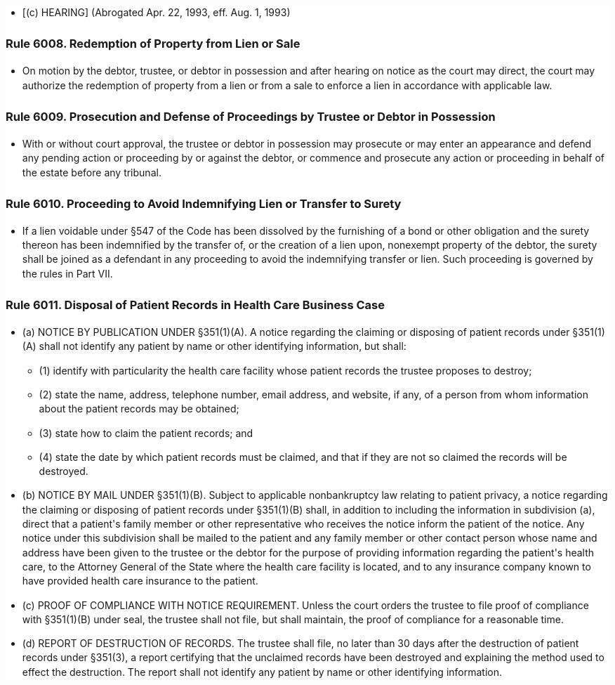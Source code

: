 * [(c) HEARING] (Abrogated Apr. 22, 1993, eff. Aug. 1, 1993)

### Rule 6008. Redemption of Property from Lien or Sale
* On motion by the debtor, trustee, or debtor in possession and after hearing on notice as the court may direct, the court may authorize the redemption of property from a lien or from a sale to enforce a lien in accordance with applicable law.

### Rule 6009. Prosecution and Defense of Proceedings by Trustee or Debtor in Possession
* With or without court approval, the trustee or debtor in possession may prosecute or may enter an appearance and defend any pending action or proceeding by or against the debtor, or commence and prosecute any action or proceeding in behalf of the estate before any tribunal.

### Rule 6010. Proceeding to Avoid Indemnifying Lien or Transfer to Surety
* If a lien voidable under §547 of the Code has been dissolved by the furnishing of a bond or other obligation and the surety thereon has been indemnified by the transfer of, or the creation of a lien upon, nonexempt property of the debtor, the surety shall be joined as a defendant in any proceeding to avoid the indemnifying transfer or lien. Such proceeding is governed by the rules in Part VII.

### Rule 6011. Disposal of Patient Records in Health Care Business Case
* (a) NOTICE BY PUBLICATION UNDER §351(1)(A). A notice regarding the claiming or disposing of patient records under §351(1)(A) shall not identify any patient by name or other identifying information, but shall:

  * (1) identify with particularity the health care facility whose patient records the trustee proposes to destroy;

  * (2) state the name, address, telephone number, email address, and website, if any, of a person from whom information about the patient records may be obtained;

  * (3) state how to claim the patient records; and

  * (4) state the date by which patient records must be claimed, and that if they are not so claimed the records will be destroyed.


* (b) NOTICE BY MAIL UNDER §351(1)(B). Subject to applicable nonbankruptcy law relating to patient privacy, a notice regarding the claiming or disposing of patient records under §351(1)(B) shall, in addition to including the information in subdivision (a), direct that a patient's family member or other representative who receives the notice inform the patient of the notice. Any notice under this subdivision shall be mailed to the patient and any family member or other contact person whose name and address have been given to the trustee or the debtor for the purpose of providing information regarding the patient's health care, to the Attorney General of the State where the health care facility is located, and to any insurance company known to have provided health care insurance to the patient.

* (c) PROOF OF COMPLIANCE WITH NOTICE REQUIREMENT. Unless the court orders the trustee to file proof of compliance with §351(1)(B) under seal, the trustee shall not file, but shall maintain, the proof of compliance for a reasonable time.

* (d) REPORT OF DESTRUCTION OF RECORDS. The trustee shall file, no later than 30 days after the destruction of patient records under §351(3), a report certifying that the unclaimed records have been destroyed and explaining the method used to effect the destruction. The report shall not identify any patient by name or other identifying information.